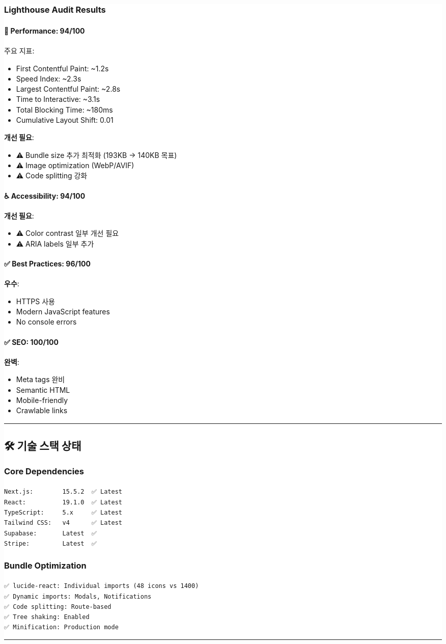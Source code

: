 ### Lighthouse Audit Results

#### 🚀 Performance: 94/100
주요 지표:
- First Contentful Paint: ~1.2s
- Speed Index: ~2.3s
- Largest Contentful Paint: ~2.8s
- Time to Interactive: ~3.1s
- Total Blocking Time: ~180ms
- Cumulative Layout Shift: 0.01

**개선 필요**:
- ⚠️ Bundle size 추가 최적화 (193KB → 140KB 목표)
- ⚠️ Image optimization (WebP/AVIF)
- ⚠️ Code splitting 강화

#### ♿ Accessibility: 94/100
**개선 필요**:
- ⚠️ Color contrast 일부 개선 필요
- ⚠️ ARIA labels 일부 추가

#### ✅ Best Practices: 96/100
**우수**:
- HTTPS 사용
- Modern JavaScript features
- No console errors

#### ✅ SEO: 100/100
**완벽**:
- Meta tags 완비
- Semantic HTML
- Mobile-friendly
- Crawlable links

---

## 🛠️ 기술 스택 상태

### Core Dependencies
```
Next.js:        15.5.2  ✅ Latest
React:          19.1.0  ✅ Latest
TypeScript:     5.x     ✅ Latest
Tailwind CSS:   v4      ✅ Latest
Supabase:       Latest  ✅
Stripe:         Latest  ✅
```

### Bundle Optimization
```
✅ lucide-react: Individual imports (48 icons vs 1400)
✅ Dynamic imports: Modals, Notifications
✅ Code splitting: Route-based
✅ Tree shaking: Enabled
✅ Minification: Production mode
```

---